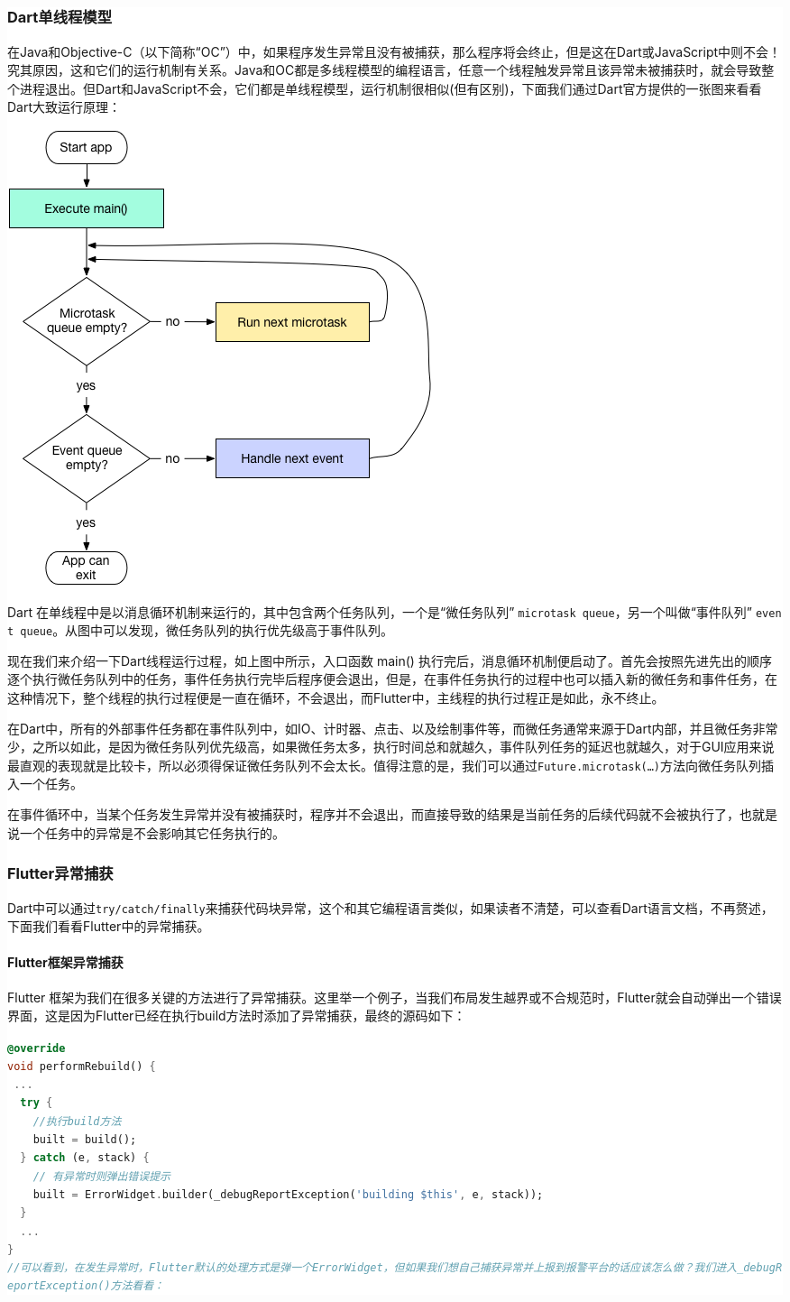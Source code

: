 ### Dart单线程模型
在Java和Objective-C（以下简称“OC”）中，如果程序发生异常且没有被捕获，那么程序将会终止，但是这在Dart或JavaScript中则不会！究其原因，这和它们的运行机制有关系。Java和OC都是多线程模型的编程语言，任意一个线程触发异常且该异常未被捕获时，就会导致整个进程退出。但Dart和JavaScript不会，它们都是单线程模型，运行机制很相似(但有区别)，下面我们通过Dart官方提供的一张图来看看Dart大致运行原理：  

![线程](../../.vuepress/public/img/thread.png)  

Dart 在单线程中是以消息循环机制来运行的，其中包含两个任务队列，一个是“微任务队列” `microtask queue`，另一个叫做“事件队列” `event queue`。从图中可以发现，微任务队列的执行优先级高于事件队列。

现在我们来介绍一下Dart线程运行过程，如上图中所示，入口函数 main() 执行完后，消息循环机制便启动了。首先会按照先进先出的顺序逐个执行微任务队列中的任务，事件任务执行完毕后程序便会退出，但是，在事件任务执行的过程中也可以插入新的微任务和事件任务，在这种情况下，整个线程的执行过程便是一直在循环，不会退出，而Flutter中，主线程的执行过程正是如此，永不终止。

在Dart中，所有的外部事件任务都在事件队列中，如IO、计时器、点击、以及绘制事件等，而微任务通常来源于Dart内部，并且微任务非常少，之所以如此，是因为微任务队列优先级高，如果微任务太多，执行时间总和就越久，事件队列任务的延迟也就越久，对于GUI应用来说最直观的表现就是比较卡，所以必须得保证微任务队列不会太长。值得注意的是，我们可以通过`Future.microtask(…)`方法向微任务队列插入一个任务。

在事件循环中，当某个任务发生异常并没有被捕获时，程序并不会退出，而直接导致的结果是当前任务的后续代码就不会被执行了，也就是说一个任务中的异常是不会影响其它任务执行的。
### Flutter异常捕获
Dart中可以通过`try/catch/finally`来捕获代码块异常，这个和其它编程语言类似，如果读者不清楚，可以查看Dart语言文档，不再赘述，下面我们看看Flutter中的异常捕获。
#### Flutter框架异常捕获
Flutter 框架为我们在很多关键的方法进行了异常捕获。这里举一个例子，当我们布局发生越界或不合规范时，Flutter就会自动弹出一个错误界面，这是因为Flutter已经在执行build方法时添加了异常捕获，最终的源码如下：
```dart
@override
void performRebuild() {
 ...
  try {
    //执行build方法  
    built = build();
  } catch (e, stack) {
    // 有异常时则弹出错误提示  
    built = ErrorWidget.builder(_debugReportException('building $this', e, stack));
  } 
  ...
}
//可以看到，在发生异常时，Flutter默认的处理方式是弹一个ErrorWidget，但如果我们想自己捕获异常并上报到报警平台的话应该怎么做？我们进入_debugReportException()方法看看：
```